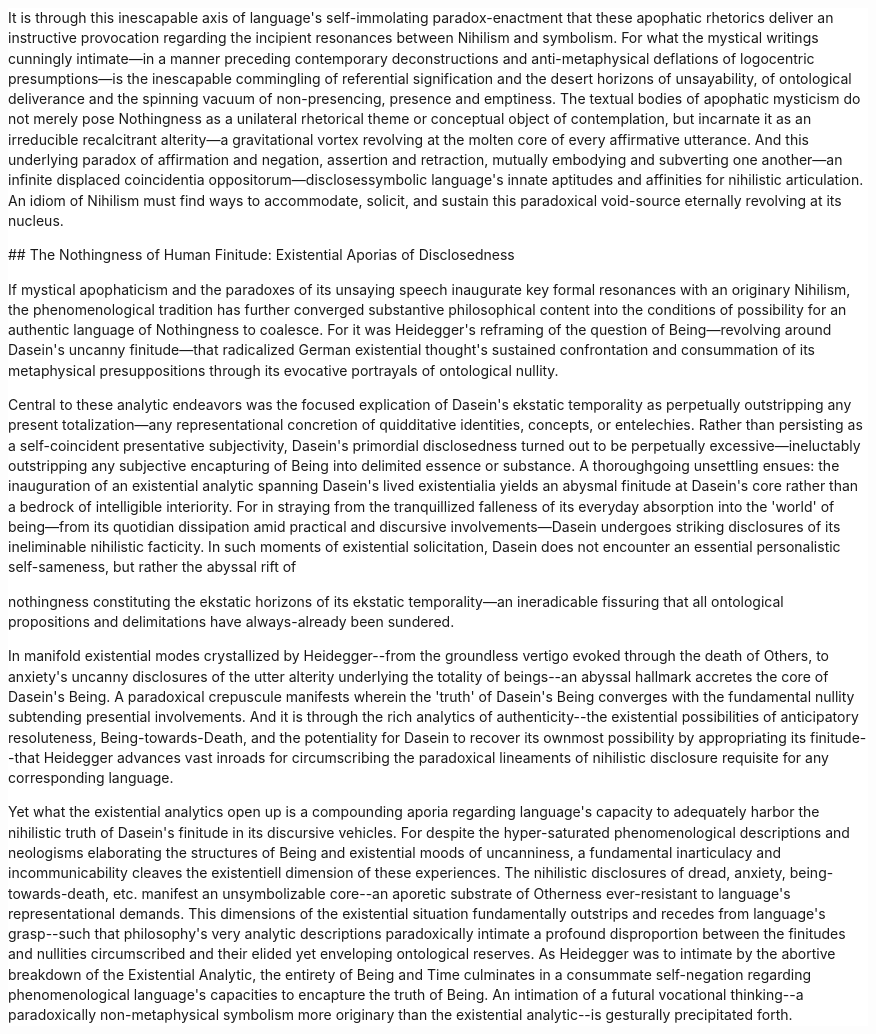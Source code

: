 It is through this inescapable axis of language's self-immolating paradox-enactment that these apophatic rhetorics deliver an instructive provocation regarding the incipient resonances between Nihilism and symbolism. For what the mystical writings cunningly intimate—in a manner preceding contemporary deconstructions and anti-metaphysical deflations of logocentric presumptions—is the inescapable commingling of referential signification and the desert horizons of unsayability, of ontological deliverance and the spinning vacuum of non-presencing, presence and emptiness. The textual bodies of apophatic mysticism do not merely pose Nothingness as a unilateral rhetorical theme or conceptual object of contemplation, but incarnate it as an irreducible recalcitrant alterity—a gravitational vortex revolving at the molten core of every affirmative utterance. And this underlying paradox of affirmation and negation, assertion and retraction, mutually embodying and subverting one another—an infinite displaced coincidentia oppositorum—disclosessymbolic language's innate aptitudes and affinities for nihilistic articulation. An idiom of Nihilism must find ways to accommodate, solicit, and sustain this paradoxical void-source eternally revolving at its nucleus.  
  
\## The Nothingness of Human Finitude: Existential Aporias of Disclosedness  
  
If mystical apophaticism and the paradoxes of its unsaying speech inaugurate key formal resonances with an originary Nihilism, the phenomenological tradition has further converged substantive philosophical content into the conditions of possibility for an authentic language of Nothingness to coalesce. For it was Heidegger's reframing of the question of Being—revolving around Dasein's uncanny finitude—that radicalized German existential thought's sustained confrontation and consummation of its metaphysical presuppositions through its evocative portrayals of ontological nullity.  
  
Central to these analytic endeavors was the focused explication of Dasein's ekstatic temporality as perpetually outstripping any present totalization—any representational concretion of quidditative identities, concepts, or entelechies. Rather than persisting as a self-coincident presentative subjectivity, Dasein's primordial disclosedness turned out to be perpetually excessive—ineluctably outstripping any subjective encapturing of Being into delimited essence or substance. A thoroughgoing unsettling ensues: the inauguration of an existential analytic spanning Dasein's lived existentialia yields an abysmal finitude at Dasein's core rather than a bedrock of intelligible interiority. For in straying from the tranquillized falleness of its everyday absorption into the 'world' of being—from its quotidian dissipation amid practical and discursive involvements—Dasein undergoes striking disclosures of its ineliminable nihilistic facticity. In such moments of existential solicitation, Dasein does not encounter an essential personalistic self-sameness, but rather the abyssal rift of  
  
nothingness constituting the ekstatic horizons of its ekstatic temporality—an ineradicable fissuring that all ontological propositions and delimitations have always-already been sundered.  
  
In manifold existential modes crystallized by Heidegger--from the groundless vertigo evoked through the death of Others, to anxiety's uncanny disclosures of the utter alterity underlying the totality of beings--an abyssal hallmark accretes the core of Dasein's Being. A paradoxical crepuscule manifests wherein the 'truth' of Dasein's Being converges with the fundamental nullity subtending presential involvements. And it is through the rich analytics of authenticity--the existential possibilities of anticipatory resoluteness, Being-towards-Death, and the potentiality for Dasein to recover its ownmost possibility by appropriating its finitude--that Heidegger advances vast inroads for circumscribing the paradoxical lineaments of nihilistic disclosure requisite for any corresponding language.  
  
Yet what the existential analytics open up is a compounding aporia regarding language's capacity to adequately harbor the nihilistic truth of Dasein's finitude in its discursive vehicles. For despite the hyper-saturated phenomenological descriptions and neologisms elaborating the structures of Being and existential moods of uncanniness, a fundamental inarticulacy and incommunicability cleaves the existentiell dimension of these experiences. The nihilistic disclosures of dread, anxiety, being-towards-death, etc. manifest an unsymbolizable core--an aporetic substrate of Otherness ever-resistant to language's representational demands. This dimensions of the existential situation fundamentally outstrips and recedes from language's grasp--such that philosophy's very analytic descriptions paradoxically intimate a profound disproportion between the finitudes and nullities circumscribed and their elided yet enveloping ontological reserves. As Heidegger was to intimate by the abortive breakdown of the Existential Analytic, the entirety of Being and Time culminates in a consummate self-negation regarding phenomenological language's capacities to encapture the truth of Being. An intimation of a futural vocational thinking--a paradoxically non-metaphysical symbolism more originary than the existential analytic--is gesturally precipitated forth.  
  